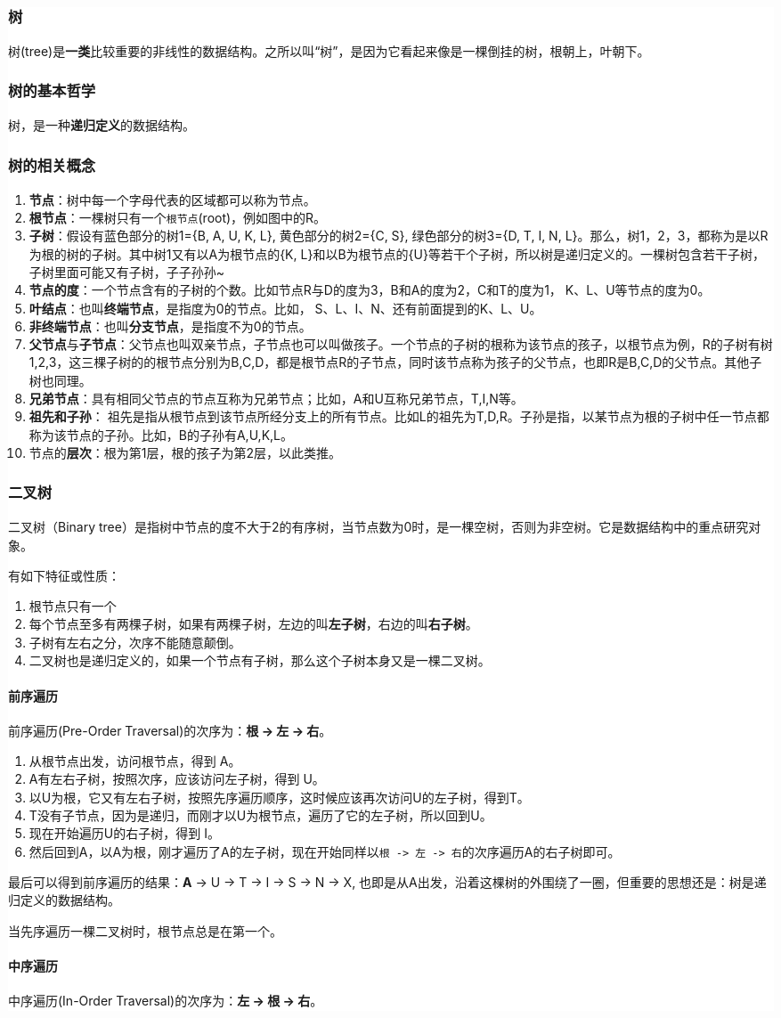 ### 树

树(tree)是**一类**比较重要的非线性的数据结构。之所以叫“树”，是因为它看起来像是一棵倒挂的树，根朝上，叶朝下。

### 树的基本哲学

树，是一种**递归定义**的数据结构。

### 树的相关概念


1. **节点**：树中每一个字母代表的区域都可以称为节点。
2. **根节点**：一棵树只有一个`根节点`(root)，例如图中的R。
3. **子树**：假设有蓝色部分的树1={B, A, U, K, L}, 黄色部分的树2={C, S}, 绿色部分的树3={D, T, I, N, L}。那么，树1，2，3，都称为是以R为根的树的子树。其中树1又有以A为根节点的{K, L}和以B为根节点的{U}等若干个子树，所以树是递归定义的。一棵树包含若干子树，子树里面可能又有子树，子子孙孙~
4. **节点的度**：一个节点含有的子树的个数。比如节点R与D的度为3，B和A的度为2，C和T的度为1， K、L、U等节点的度为0。
5. **叶结点**：也叫**终端节点**，是指度为0的节点。比如， S、L、I、N、还有前面提到的K、L、U。
6. **非终端节点**：也叫**分支节点**，是指度不为0的节点。
7. **父节点**与**子节点**：父节点也叫双亲节点，子节点也可以叫做孩子。一个节点的子树的根称为该节点的孩子，以根节点为例，R的子树有树1,2,3，这三棵子树的的根节点分别为B,C,D，都是根节点R的子节点，同时该节点称为孩子的父节点，也即R是B,C,D的父节点。其他子树也同理。
8. **兄弟节点**：具有相同父节点的节点互称为兄弟节点；比如，A和U互称兄弟节点，T,I,N等。
9. **祖先和子孙**： 祖先是指从根节点到该节点所经分支上的所有节点。比如L的祖先为T,D,R。子孙是指，以某节点为根的子树中任一节点都称为该节点的子孙。比如，B的子孙有A,U,K,L。
10. 节点的**层次**：根为第1层，根的孩子为第2层，以此类推。

### 二叉树

二叉树（Binary tree）是指树中节点的度不大于2的有序树，当节点数为0时，是一棵空树，否则为非空树。它是数据结构中的重点研究对象。

有如下特征或性质：

1. 根节点只有一个
2. 每个节点至多有两棵子树，如果有两棵子树，左边的叫**左子树**，右边的叫**右子树**。
3. 子树有左右之分，次序不能随意颠倒。
4. 二叉树也是递归定义的，如果一个节点有子树，那么这个子树本身又是一棵二叉树。



#### 前序遍历

前序遍历(Pre-Order Traversal)的次序为：**根 -> 左 -> 右**。

1. 从根节点出发，访问根节点，得到 A。
2. A有左右子树，按照次序，应该访问左子树，得到 U。
3. 以U为根，它又有左右子树，按照先序遍历顺序，这时候应该再次访问U的左子树，得到T。
4. T没有子节点，因为是递归，而刚才以U为根节点，遍历了它的左子树，所以回到U。
5. 现在开始遍历U的右子树，得到 I。
6. 然后回到A，以A为根，刚才遍历了A的左子树，现在开始同样以`根 -> 左 -> 右`的次序遍历A的右子树即可。

最后可以得到前序遍历的结果：**A** -> U -> T -> I -> S -> N -> X, 也即是从A出发，沿着这棵树的外围绕了一圈，但重要的思想还是：树是递归定义的数据结构。

当先序遍历一棵二叉树时，根节点总是在第一个。

#### 中序遍历

中序遍历(In-Order Traversal)的次序为：**左 -> 根 -> 右**。
